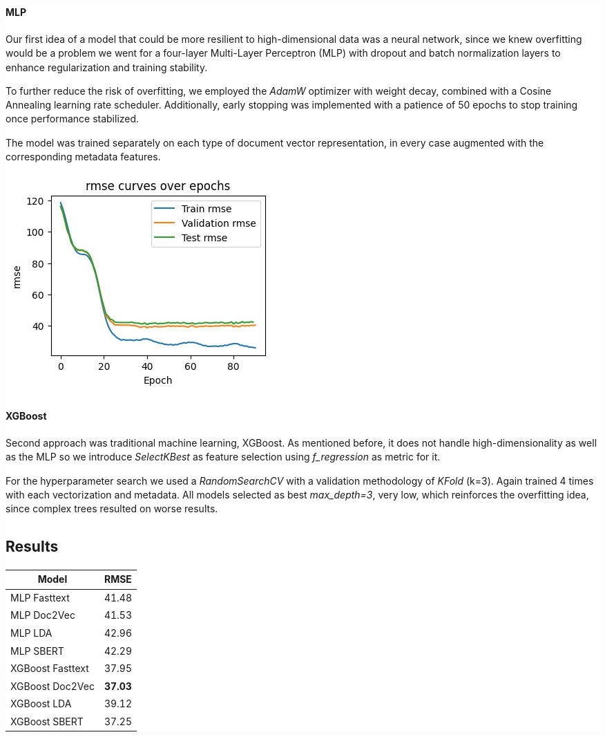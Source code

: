 #### MLP

Our first idea of a model that could be more resilient to high-dimensional data was a neural network, since we knew overfitting would be a problem we went for a four-layer Multi-Layer Perceptron (MLP) with dropout and batch normalization layers to enhance regularization and training stability. 

To further reduce the risk of overfitting, we employed the _AdamW_ optimizer with weight decay, combined with a Cosine Annealing learning rate scheduler. Additionally, early stopping was implemented with a patience of 50 epochs to stop training once performance stabilized.

The model was trained separately on each type of document vector representation, in every case augmented with the corresponding metadata features.

![rmse](images/loss.png)

#### XGBoost

Second approach was traditional machine learning, XGBoost. As mentioned before, it does not handle high-dimensionality as well as the MLP so we introduce _SelectKBest_ as feature selection using _f_regression_ as metric for it.

For the hyperparameter search we used a _RandomSearchCV_ with a validation methodology of _KFold_ (k=3). Again trained 4 times with each vectorization and metadata. All models selected as best _max_depth=3_, very low, which reinforces the overfitting idea, since complex trees resulted on worse results.  

## Results

| Model                  | RMSE       |
|------------------------|----------
| MLP Fasttext     | 41.48  |
| MLP Doc2Vec          | 41.53   |  
| MLP LDA               | 42.96   |
| MLP SBERT  | 42.29  |  
| XGBoost Fasttext    | 37.95   | 
| XGBoost Doc2Vec    | **37.03**  | 
| XGBoost LDA    | 39.12   | 
| XGBoost SBERT    | 37.25   | 
